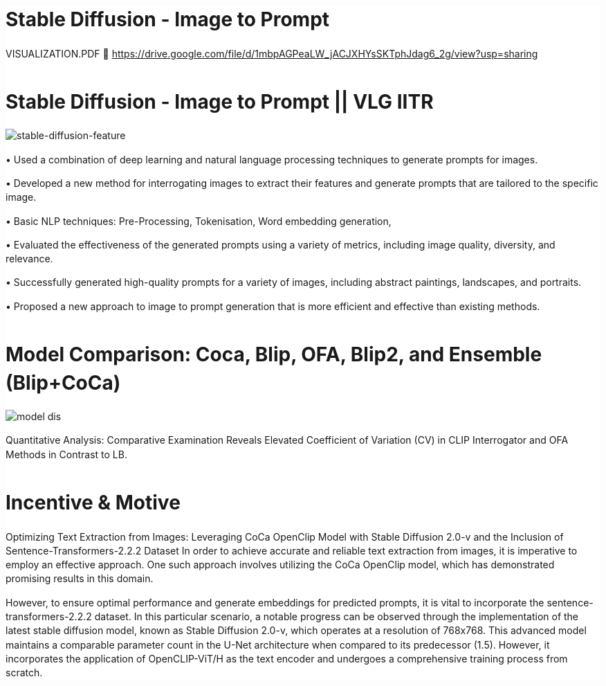 # Stable Diffusion - Image to Prompt
VISUALIZATION.PDF 🔗 https://drive.google.com/file/d/1mbpAGPeaLW_jACJXHYsSKTphJdag6_2g/view?usp=sharing
# Stable Diffusion - Image to Prompt || VLG IITR

![stable-diffusion-feature](https://github.com/ad-chd/DYSTOPlAN-12P/assets/72156890/626307f4-8955-4331-b495-1cdf22661652)


• Used a combination of deep learning and natural language processing techniques to generate prompts for images.

• Developed a new method for interrogating images to extract their features and generate prompts that are tailored to the
specific image.

• Basic NLP techniques: Pre-Processing, Tokenisation, Word embedding generation,

• Evaluated the effectiveness of the generated prompts using a variety of metrics, including image quality, diversity, and
relevance.

• Successfully generated high-quality prompts for a variety of images, including abstract paintings, landscapes, and
portraits.

• Proposed a new approach to image to prompt generation that is more efficient and effective than existing methods.

# Model Comparison: Coca, Blip, OFA, Blip2, and Ensemble (Blip+CoCa)

![model dis](https://github.com/ad-chd/DYSTOPlAN-12P/assets/72156890/40c10573-ffeb-491a-851e-0e9a9c3e961b)



Quantitative Analysis: Comparative Examination Reveals Elevated Coefficient of Variation (CV) in CLIP Interrogator and OFA Methods in Contrast to LB.
 
# Incentive & Motive
Optimizing Text Extraction from Images: Leveraging CoСa OpenClip Model with Stable Diffusion 2.0-v and the Inclusion of Sentence-Transformers-2.2.2 Dataset
In order to achieve accurate and reliable text extraction from images, it is imperative to employ an effective approach. One such approach involves utilizing the CoСa OpenClip model, which has demonstrated promising results in this domain.

However, to ensure optimal performance and generate embeddings for predicted prompts, it is vital to incorporate the sentence-transformers-2.2.2 dataset.
In this particular scenario, a notable progress can be observed through the implementation of the latest stable diffusion model, known as Stable Diffusion 2.0-v, which operates at a resolution of 768x768. This advanced model maintains a comparable parameter count in the U-Net architecture when compared to its predecessor (1.5). However, it incorporates the application of OpenCLIP-ViT/H as the text encoder and undergoes a comprehensive training process from scratch. 

